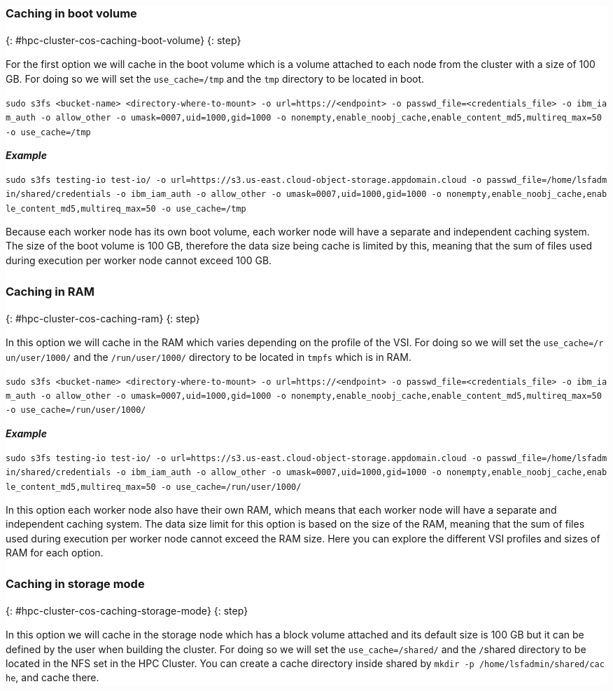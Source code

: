 ### Caching in boot volume
{: #hpc-cluster-cos-caching-boot-volume}
{: step}

For the first option we will cache in the boot volume which is a volume attached to each node from the cluster with a size of 100 GB. For doing so we will set the ``use_cache=/tmp`` and the ``tmp`` directory to be located in boot.

``sudo s3fs <bucket-name> <directory-where-to-mount> -o url=https://<endpoint> -o passwd_file=<credentials_file> -o ibm_iam_auth -o allow_other -o umask=0007,uid=1000,gid=1000 -o nonempty,enable_noobj_cache,enable_content_md5,multireq_max=50 -o use_cache=/tmp``

***Example***

``sudo s3fs testing-io test-io/ -o url=https://s3.us-east.cloud-object-storage.appdomain.cloud -o passwd_file=/home/lsfadmin/shared/credentials -o ibm_iam_auth -o allow_other -o umask=0007,uid=1000,gid=1000 -o nonempty,enable_noobj_cache,enable_content_md5,multireq_max=50 -o use_cache=/tmp``

Because each worker node has its own boot volume, each worker node will have a separate and independent caching system. The size of the boot volume is 100 GB, therefore the data size being cache is limited by this, meaning that the sum of files used during execution per worker node cannot exceed 100 GB.

### Caching in RAM
{: #hpc-cluster-cos-caching-ram}
{: step}

In this option we will cache in the RAM which varies depending on the profile of the VSI. For doing so we will set the ``use_cache=/run/user/1000/`` and the ``/run/user/1000/`` directory to be located in ``tmpfs`` which is in RAM.

``sudo s3fs <bucket-name> <directory-where-to-mount> -o url=https://<endpoint> -o passwd_file=<credentials_file> -o ibm_iam_auth -o allow_other -o umask=0007,uid=1000,gid=1000 -o nonempty,enable_noobj_cache,enable_content_md5,multireq_max=50 -o use_cache=/run/user/1000/ ``

***Example***

``sudo s3fs testing-io test-io/ -o url=https://s3.us-east.cloud-object-storage.appdomain.cloud -o passwd_file=/home/lsfadmin/shared/credentials -o ibm_iam_auth -o allow_other -o umask=0007,uid=1000,gid=1000 -o nonempty,enable_noobj_cache,enable_content_md5,multireq_max=50 -o use_cache=/run/user/1000/``

In this option each worker node also have their own RAM, which means that each worker node will have a separate and independent caching system. The data size limit for this option is based on the size of the RAM, meaning that the sum of files used during execution per worker node cannot exceed the RAM size. Here you can explore the different VSI profiles and sizes of RAM for each option.

### Caching in storage mode
{: #hpc-cluster-cos-caching-storage-mode}
{: step}

In this option we will cache in the storage node which has a block volume attached and its default size is 100 GB but it can be defined by the user when building the cluster. For doing so we will set the ``use_cache=/shared/`` and the ``/``shared directory to be located in the NFS set in the HPC Cluster. You can create a cache directory inside shared by ``mkdir -p /home/lsfadmin/shared/cache``, and cache there.
